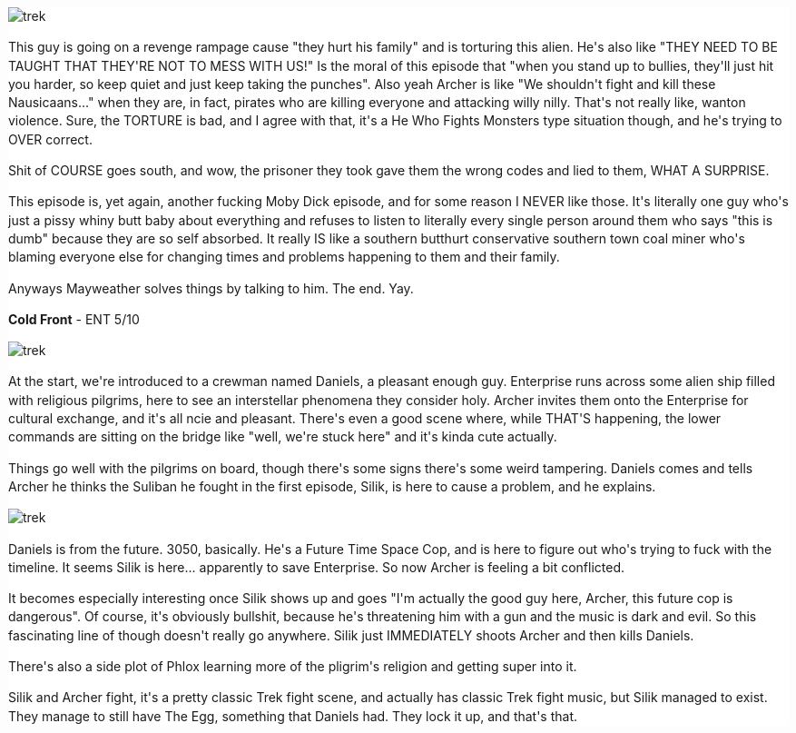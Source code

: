 <img src="https://imgur.com/PKZYJVK.png" alt="trek">

This guy is going on a revenge rampage cause "they hurt his family" and is torturing this alien. He's also like "THEY NEED TO BE TAUGHT THAT THEY'RE NOT TO MESS WITH US!" Is the moral of this episode that "when you stand up to bullies, they'll just hit you harder, so keep quiet and just keep taking the punches". Also yeah Archer is like "We shouldn't fight and kill these Nausicaans..." when they are, in fact, pirates who are killing everyone and attacking willy nilly. That's not really like, wanton violence. Sure, the TORTURE is bad, and I agree with that, it's a He Who Fights Monsters type situation though, and he's trying to OVER correct.

Shit of COURSE goes south, and wow, the prisoner they took gave them the wrong codes and lied to them, WHAT A SURPRISE.

This episode is, yet again, another fucking Moby Dick episode, and for some reason I NEVER like those. It's literally one guy who's just a pissy whiny butt baby about everything and refuses to listen to literally every single person around them who says "this is dumb" because they are so self absorbed. It really IS like a southern butthurt conservative southern town coal miner who's blaming everyone else for changing times and problems happening to them and their family.

Anyways Mayweather solves things by talking to him. The end. Yay.



**Cold Front** - ENT
5/10

<img src="https://imgur.com/ssVkiCl.png" alt="trek">

At the start, we're introduced to a crewman named Daniels, a pleasant enough guy. Enterprise runs across some alien ship filled with religious pilgrims, here to see an interstellar phenomena they consider holy. Archer invites them onto the Enterprise for cultural exchange, and it's all ncie and pleasant. There's even a good scene where, while THAT'S happening, the lower commands are sitting on the bridge like "well, we're stuck here" and it's kinda cute actually.

Things go well with the pilgrims on board, though there's some signs there's some weird tampering. Daniels comes and tells Archer he thinks the Suliban he fought in the first episode, Silik, is here to cause a problem, and he explains.

<img src="https://imgur.com/QwXv7G2.png" alt="trek">

Daniels is from the future. 3050, basically. He's a Future Time Space Cop, and is here to figure out who's trying to fuck with the timeline. It seems Silik is here... apparently to save Enterprise. So now Archer is feeling a bit conflicted.

It becomes especially interesting once Silik shows up and goes "I'm actually the good guy here, Archer, this future cop is dangerous". Of course, it's obviously bullshit, because he's threatening him with a gun and the music is dark and evil. So this fascinating line of though doesn't really go anywhere. Silik just IMMEDIATELY shoots Archer and then kills Daniels.

There's also a side plot of Phlox learning more of the pligrim's religion and getting super into it.

Silik and Archer fight, it's a pretty classic Trek fight scene, and actually has classic Trek fight music, but Silik managed to exist. They manage to still have The Egg, something that Daniels had. They lock it up, and that's that.
